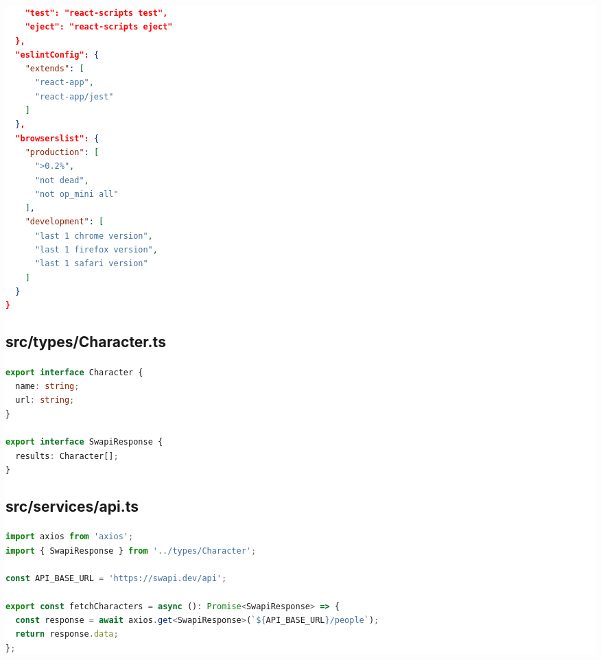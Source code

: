 ```json
    "test": "react-scripts test",
    "eject": "react-scripts eject"
  },
  "eslintConfig": {
    "extends": [
      "react-app",
      "react-app/jest"
    ]
  },
  "browserslist": {
    "production": [
      ">0.2%",
      "not dead",
      "not op_mini all"
    ],
    "development": [
      "last 1 chrome version",
      "last 1 firefox version",
      "last 1 safari version"
    ]
  }
}
```

## src/types/Character.ts

```typescript
export interface Character {
  name: string;
  url: string;
}

export interface SwapiResponse {
  results: Character[];
}
```

## src/services/api.ts

```typescript
import axios from 'axios';
import { SwapiResponse } from '../types/Character';

const API_BASE_URL = 'https://swapi.dev/api';

export const fetchCharacters = async (): Promise<SwapiResponse> => {
  const response = await axios.get<SwapiResponse>(`${API_BASE_URL}/people`);
  return response.data;
};
```
